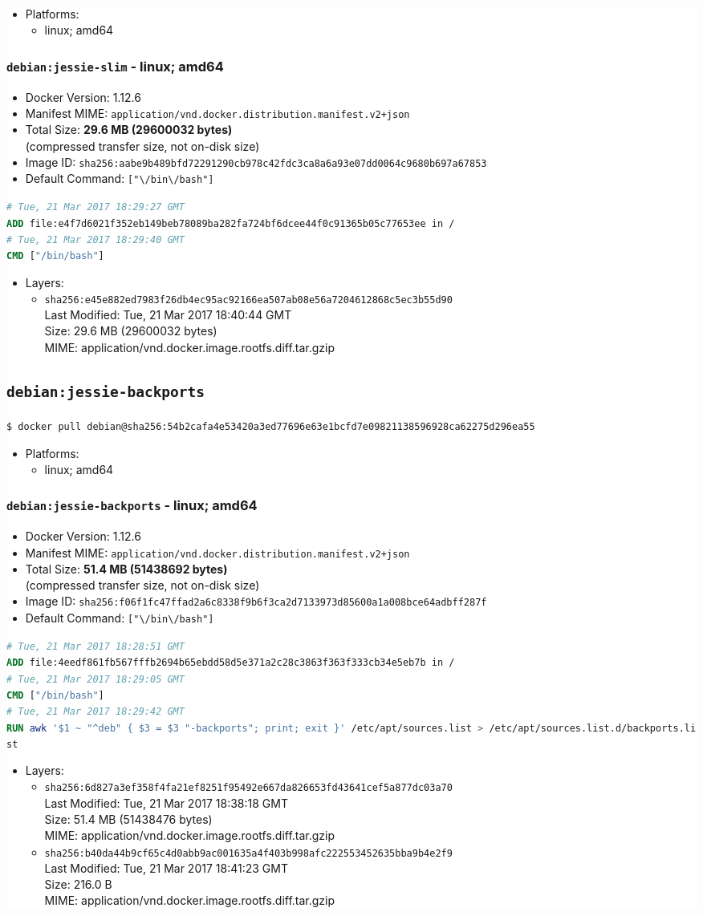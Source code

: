-	Platforms:
	-	linux; amd64

### `debian:jessie-slim` - linux; amd64

-	Docker Version: 1.12.6
-	Manifest MIME: `application/vnd.docker.distribution.manifest.v2+json`
-	Total Size: **29.6 MB (29600032 bytes)**  
	(compressed transfer size, not on-disk size)
-	Image ID: `sha256:aabe9b489bfd72291290cb978c42fdc3ca8a6a93e07dd0064c9680b697a67853`
-	Default Command: `["\/bin\/bash"]`

```dockerfile
# Tue, 21 Mar 2017 18:29:27 GMT
ADD file:e4f7d6021f352eb149beb78089ba282fa724bf6dcee44f0c91365b05c77653ee in / 
# Tue, 21 Mar 2017 18:29:40 GMT
CMD ["/bin/bash"]
```

-	Layers:
	-	`sha256:e45e882ed7983f26db4ec95ac92166ea507ab08e56a7204612868c5ec3b55d90`  
		Last Modified: Tue, 21 Mar 2017 18:40:44 GMT  
		Size: 29.6 MB (29600032 bytes)  
		MIME: application/vnd.docker.image.rootfs.diff.tar.gzip

## `debian:jessie-backports`

```console
$ docker pull debian@sha256:54b2cafa4e53420a3ed77696e63e1bcfd7e09821138596928ca62275d296ea55
```

-	Platforms:
	-	linux; amd64

### `debian:jessie-backports` - linux; amd64

-	Docker Version: 1.12.6
-	Manifest MIME: `application/vnd.docker.distribution.manifest.v2+json`
-	Total Size: **51.4 MB (51438692 bytes)**  
	(compressed transfer size, not on-disk size)
-	Image ID: `sha256:f06f1fc47ffad2a6c8338f9b6f3ca2d7133973d85600a1a008bce64adbff287f`
-	Default Command: `["\/bin\/bash"]`

```dockerfile
# Tue, 21 Mar 2017 18:28:51 GMT
ADD file:4eedf861fb567fffb2694b65ebdd58d5e371a2c28c3863f363f333cb34e5eb7b in / 
# Tue, 21 Mar 2017 18:29:05 GMT
CMD ["/bin/bash"]
# Tue, 21 Mar 2017 18:29:42 GMT
RUN awk '$1 ~ "^deb" { $3 = $3 "-backports"; print; exit }' /etc/apt/sources.list > /etc/apt/sources.list.d/backports.list
```

-	Layers:
	-	`sha256:6d827a3ef358f4fa21ef8251f95492e667da826653fd43641cef5a877dc03a70`  
		Last Modified: Tue, 21 Mar 2017 18:38:18 GMT  
		Size: 51.4 MB (51438476 bytes)  
		MIME: application/vnd.docker.image.rootfs.diff.tar.gzip
	-	`sha256:b40da44b9cf65c4d0abb9ac001635a4f403b998afc222553452635bba9b4e2f9`  
		Last Modified: Tue, 21 Mar 2017 18:41:23 GMT  
		Size: 216.0 B  
		MIME: application/vnd.docker.image.rootfs.diff.tar.gzip
